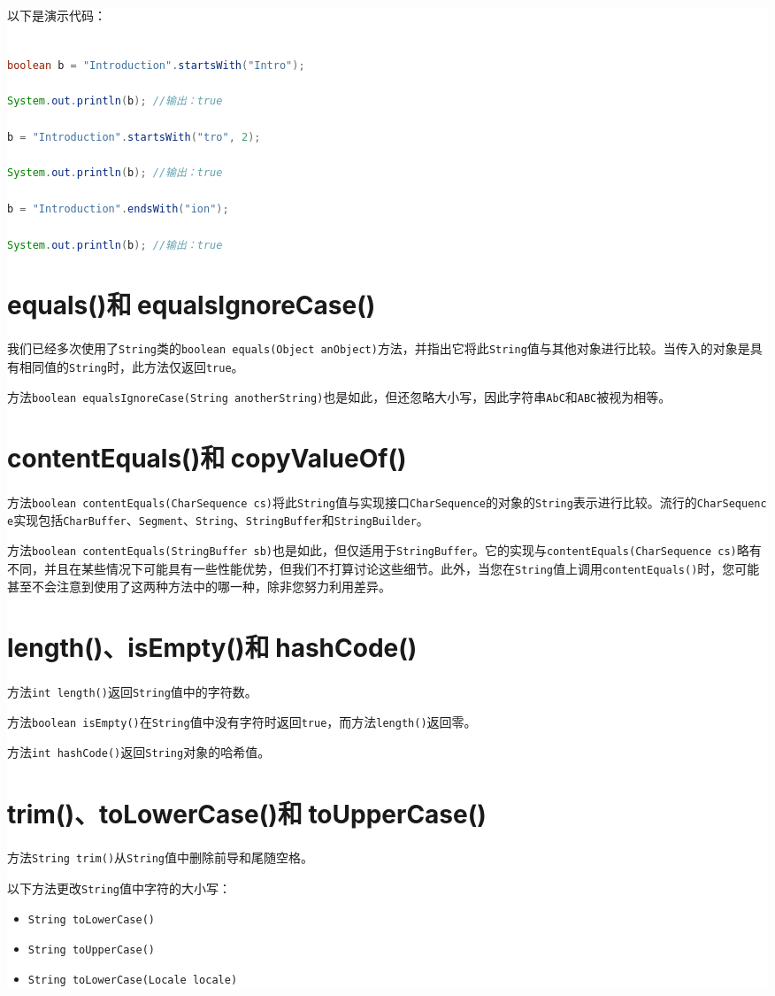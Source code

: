 以下是演示代码：

```java

boolean b = "Introduction".startsWith("Intro");

System.out.println(b); //输出：true

b = "Introduction".startsWith("tro", 2);

System.out.println(b); //输出：true

b = "Introduction".endsWith("ion");

System.out.println(b); //输出：true

```

# equals()和 equalsIgnoreCase()

我们已经多次使用了`String`类的`boolean equals(Object anObject)`方法，并指出它将此`String`值与其他对象进行比较。当传入的对象是具有相同值的`String`时，此方法仅返回`true`。

方法`boolean equalsIgnoreCase(String anotherString)`也是如此，但还忽略大小写，因此字符串`AbC`和`ABC`被视为相等。

# contentEquals()和 copyValueOf()

方法`boolean contentEquals(CharSequence cs)`将此`String`值与实现接口`CharSequence`的对象的`String`表示进行比较。流行的`CharSequence`实现包括`CharBuffer`、`Segment`、`String`、`StringBuffer`和`StringBuilder`。

方法`boolean contentEquals(StringBuffer sb)`也是如此，但仅适用于`StringBuffer`。它的实现与`contentEquals(CharSequence cs)`略有不同，并且在某些情况下可能具有一些性能优势，但我们不打算讨论这些细节。此外，当您在`String`值上调用`contentEquals()`时，您可能甚至不会注意到使用了这两种方法中的哪一种，除非您努力利用差异。

# length()、isEmpty()和 hashCode()

方法`int length()`返回`String`值中的字符数。

方法`boolean isEmpty()`在`String`值中没有字符时返回`true`，而方法`length()`返回零。

方法`int hashCode()`返回`String`对象的哈希值。

# trim()、toLowerCase()和 toUpperCase()

方法`String trim()`从`String`值中删除前导和尾随空格。

以下方法更改`String`值中字符的大小写：

+   `String toLowerCase()`

+   `String toUpperCase()`

+   `String toLowerCase(Locale locale)`
